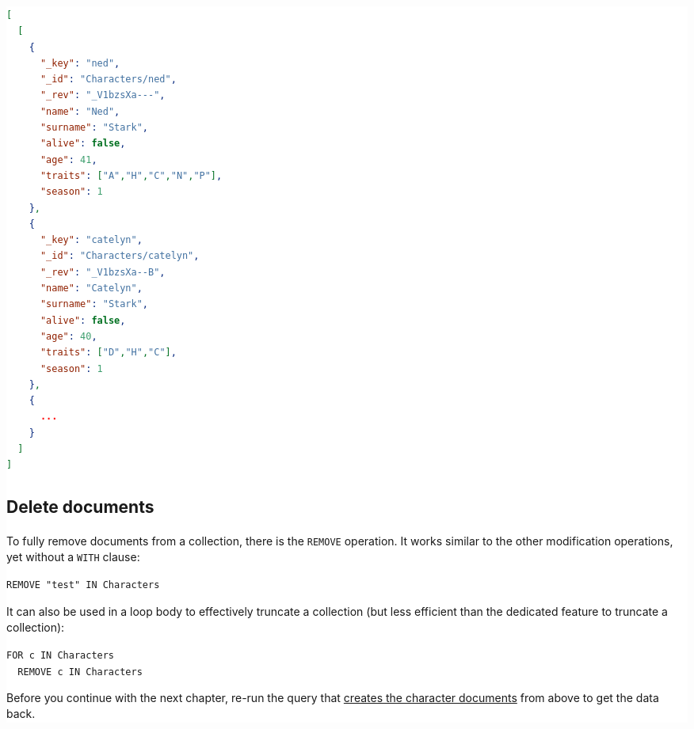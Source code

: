 ```json
[
  [
    {
      "_key": "ned",
      "_id": "Characters/ned",
      "_rev": "_V1bzsXa---",
      "name": "Ned",
      "surname": "Stark",
      "alive": false,
      "age": 41,
      "traits": ["A","H","C","N","P"],
      "season": 1
    },
    {
      "_key": "catelyn",
      "_id": "Characters/catelyn",
      "_rev": "_V1bzsXa--B",
      "name": "Catelyn",
      "surname": "Stark",
      "alive": false,
      "age": 40,
      "traits": ["D","H","C"],
      "season": 1
    },
    {
      ...
    }
  ]
]
```

## Delete documents

To fully remove documents from a collection, there is the `REMOVE` operation.
It works similar to the other modification operations, yet without a `WITH` clause:

```aql
REMOVE "test" IN Characters
```

It can also be used in a loop body to effectively truncate a collection
(but less efficient than the dedicated feature to truncate a collection):

```aql
FOR c IN Characters
  REMOVE c IN Characters
```

Before you continue with the next chapter, re-run the query that
[creates the character documents](#create-documents) from above to get the data back.
